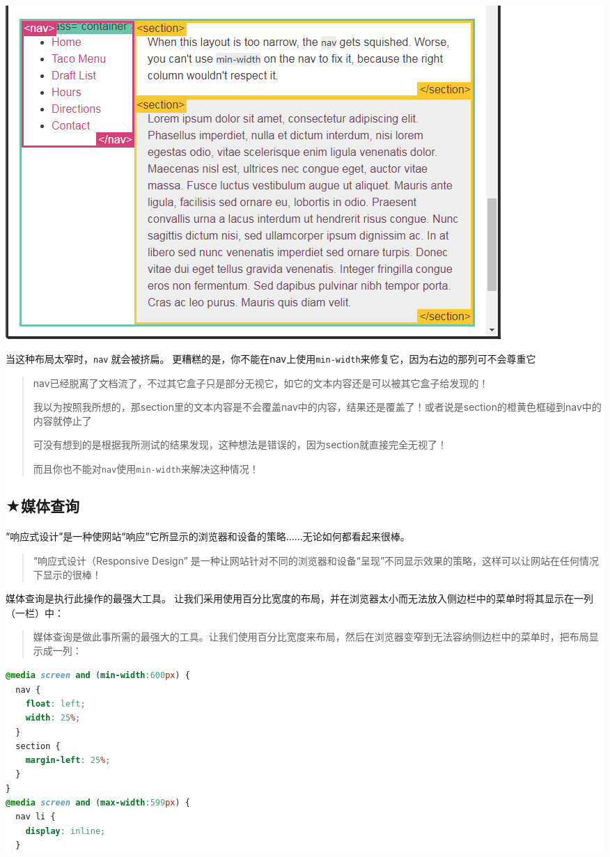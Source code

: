 ![1549094573045](img/02/1549094573045.png)

当这种布局太窄时，`nav` 就会被挤扁。 更糟糕的是，你不能在nav上使用`min-width`来修复它，因为右边的那列可不会尊重它

> nav已经脱离了文档流了，不过其它盒子只是部分无视它，如它的文本内容还是可以被其它盒子给发现的！
>
> 我以为按照我所想的，那section里的文本内容是不会覆盖nav中的内容，结果还是覆盖了！或者说是section的橙黄色框碰到nav中的内容就停止了
>
> 可没有想到的是根据我所测试的结果发现，这种想法是错误的，因为section就直接完全无视了！
>
> 而且你也不能对`nav`使用`min-width`来解决这种情况！

## ★媒体查询

 “响应式设计”是一种使网站“响应”它所显示的浏览器和设备的策略......无论如何都看起来很棒。

> “响应式设计（Responsive Design” 是一种让网站针对不同的浏览器和设备“呈现”不同显示效果的策略，这样可以让网站在任何情况下显示的很棒！

媒体查询是执行此操作的最强大工具。 让我们采用使用百分比宽度的布局，并在浏览器太小而无法放入侧边栏中的菜单时将其显示在一列（一栏）中：

> 媒体查询是做此事所需的最强大的工具。让我们使用百分比宽度来布局，然后在浏览器变窄到无法容纳侧边栏中的菜单时，把布局显示成一列：

```css
@media screen and (min-width:600px) {
  nav {
    float: left;
    width: 25%;
  }
  section {
    margin-left: 25%;
  }
}
@media screen and (max-width:599px) {
  nav li {
    display: inline;
  }

```
